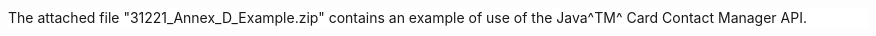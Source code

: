 The attached file \"31221_Annex_D_Example.zip\" contains an example of use of
the Java^TM^ Card Contact Manager API.
#